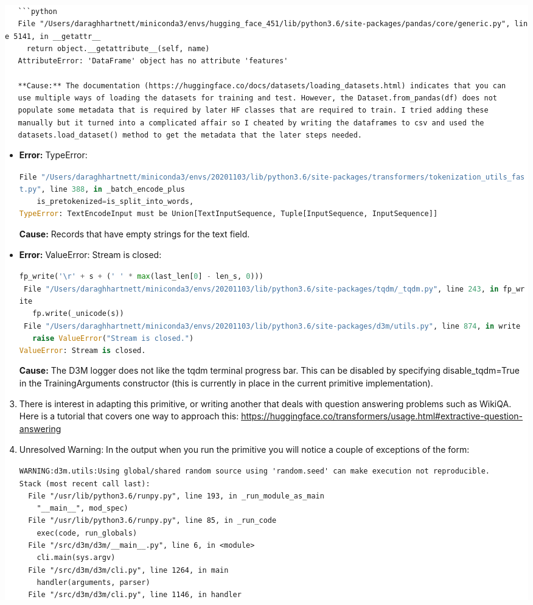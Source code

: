        ```python
       File "/Users/daraghhartnett/miniconda3/envs/hugging_face_451/lib/python3.6/site-packages/pandas/core/generic.py", line 5141, in __getattr__
         return object.__getattribute__(self, name)
       AttributeError: 'DataFrame' object has no attribute 'features'
     
       **Cause:** The documentation (https://huggingface.co/docs/datasets/loading_datasets.html) indicates that you can 
       use multiple ways of loading the datasets for training and test. However, the Dataset.from_pandas(df) does not
       populate some metadata that is required by later HF classes that are required to train. I tried adding these 
       manually but it turned into a complicated affair so I cheated by writing the dataframes to csv and used the 
       datasets.load_dataset() method to get the metadata that the later steps needed.
     
   * **Error:** TypeError:
     
       ```python
       File "/Users/daraghhartnett/miniconda3/envs/20201103/lib/python3.6/site-packages/transformers/tokenization_utils_fast.py", line 388, in _batch_encode_plus
           is_pretokenized=is_split_into_words,
       TypeError: TextEncodeInput must be Union[TextInputSequence, Tuple[InputSequence, InputSequence]]
       ```
         
       **Cause:** Records that have empty strings for the text field. 
     
   * **Error:** ValueError: Stream is closed:
     
       ```python
       fp_write('\r' + s + (' ' * max(last_len[0] - len_s, 0)))
        File "/Users/daraghhartnett/miniconda3/envs/20201103/lib/python3.6/site-packages/tqdm/_tqdm.py", line 243, in fp_write
          fp.write(_unicode(s))
        File "/Users/daraghhartnett/miniconda3/envs/20201103/lib/python3.6/site-packages/d3m/utils.py", line 874, in write
          raise ValueError("Stream is closed.")
       ValueError: Stream is closed.
       ```
      
      **Cause:** The D3M logger does not like the tqdm terminal progress bar. This can be disabled by specifying 
      disable_tqdm=True in the TrainingArguments constructor (this is currently in place in the current primitive
      implementation).

3. There is interest in adapting this primitive, or writing another that deals with question answering problems such as
   WikiQA. Here is a tutorial that covers one way to approach this: 
   https://huggingface.co/transformers/usage.html#extractive-question-answering
   

4. Unresolved Warning: In the output when you run the primitive you will notice a couple of exceptions of the form:

      ```shell
      WARNING:d3m.utils:Using global/shared random source using 'random.seed' can make execution not reproducible.
      Stack (most recent call last):
        File "/usr/lib/python3.6/runpy.py", line 193, in _run_module_as_main
          "__main__", mod_spec)
        File "/usr/lib/python3.6/runpy.py", line 85, in _run_code
          exec(code, run_globals)
        File "/src/d3m/d3m/__main__.py", line 6, in <module>
          cli.main(sys.argv)
        File "/src/d3m/d3m/cli.py", line 1264, in main
          handler(arguments, parser)
        File "/src/d3m/d3m/cli.py", line 1146, in handler